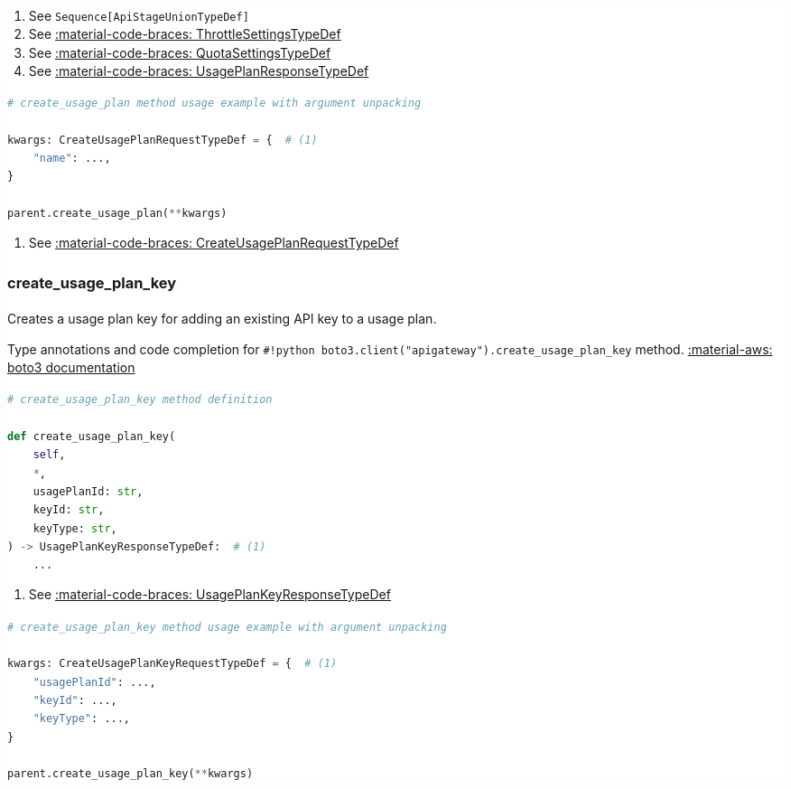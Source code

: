 1. See `Sequence[ApiStageUnionTypeDef]`
2. See [:material-code-braces: ThrottleSettingsTypeDef](./type_defs.md#throttlesettingstypedef)
3. See [:material-code-braces: QuotaSettingsTypeDef](./type_defs.md#quotasettingstypedef)
4. See [:material-code-braces: UsagePlanResponseTypeDef](./type_defs.md#usageplanresponsetypedef)


```python
# create_usage_plan method usage example with argument unpacking

kwargs: CreateUsagePlanRequestTypeDef = {  # (1)
    "name": ...,
}

parent.create_usage_plan(**kwargs)
```

1. See [:material-code-braces: CreateUsagePlanRequestTypeDef](./type_defs.md#createusageplanrequesttypedef)

### create\_usage\_plan\_key

Creates a usage plan key for adding an existing API key to a usage plan.

Type annotations and code completion for `#!python boto3.client("apigateway").create_usage_plan_key` method.
[:material-aws: boto3 documentation](https://boto3.amazonaws.com/v1/documentation/api/latest/reference/services/apigateway/client/create_usage_plan_key.html)

```python
# create_usage_plan_key method definition

def create_usage_plan_key(
    self,
    *,
    usagePlanId: str,
    keyId: str,
    keyType: str,
) -> UsagePlanKeyResponseTypeDef:  # (1)
    ...
```

1. See [:material-code-braces: UsagePlanKeyResponseTypeDef](./type_defs.md#usageplankeyresponsetypedef)


```python
# create_usage_plan_key method usage example with argument unpacking

kwargs: CreateUsagePlanKeyRequestTypeDef = {  # (1)
    "usagePlanId": ...,
    "keyId": ...,
    "keyType": ...,
}

parent.create_usage_plan_key(**kwargs)
```
